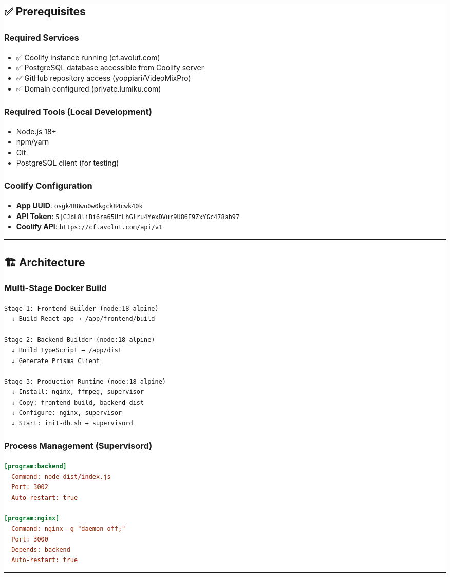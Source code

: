 
## ✅ Prerequisites

### Required Services
- ✅ Coolify instance running (cf.avolut.com)
- ✅ PostgreSQL database accessible from Coolify server
- ✅ GitHub repository access (yoppiari/VideoMixPro)
- ✅ Domain configured (private.lumiku.com)

### Required Tools (Local Development)
- Node.js 18+
- npm/yarn
- Git
- PostgreSQL client (for testing)

### Coolify Configuration
- **App UUID**: `osgk488wo0w0kgck84cwk40k`
- **API Token**: `5|CJbL8liBi6ra65UfLhGlru4YexDVur9U86E9ZxYGc478ab97`
- **Coolify API**: `https://cf.avolut.com/api/v1`

---

## 🏗️ Architecture

### Multi-Stage Docker Build

```dockerfile
Stage 1: Frontend Builder (node:18-alpine)
  ↓ Build React app → /app/frontend/build

Stage 2: Backend Builder (node:18-alpine)
  ↓ Build TypeScript → /app/dist
  ↓ Generate Prisma Client

Stage 3: Production Runtime (node:18-alpine)
  ↓ Install: nginx, ffmpeg, supervisor
  ↓ Copy: frontend build, backend dist
  ↓ Configure: nginx, supervisor
  ↓ Start: init-db.sh → supervisord
```

### Process Management (Supervisord)

```ini
[program:backend]
  Command: node dist/index.js
  Port: 3002
  Auto-restart: true

[program:nginx]
  Command: nginx -g "daemon off;"
  Port: 3000
  Depends: backend
  Auto-restart: true
```

---